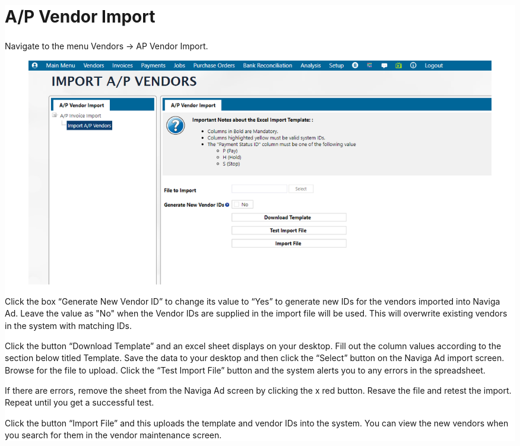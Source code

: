# A/P Vendor Import

Navigate to the menu Vendors -> AP Vendor Import.

<figure><img src="../../../.gitbook/assets/image (56) (1).png" alt=""><figcaption></figcaption></figure>

Click the box “Generate New Vendor ID” to change its value to “Yes” to generate new IDs for the vendors imported into Naviga Ad. Leave the value as "No" when the Vendor IDs are supplied in the import file will be used. This will overwrite existing vendors in the system with matching IDs.

Click the button “Download Template” and an excel sheet displays on your desktop. Fill out the column values according to the section below titled Template. Save the data to your desktop and then click the “Select” button on the Naviga Ad import screen. Browse for the file to upload. Click the “Test Import File” button and the system alerts you to any errors in the spreadsheet.

If there are errors, remove the sheet from the Naviga Ad screen by clicking the x red button. Resave the file and retest the import. Repeat until you get a successful test.

Click the button “Import File” and this uploads the template and vendor IDs into the system. You can view the new vendors when you search for them in the vendor maintenance screen.
